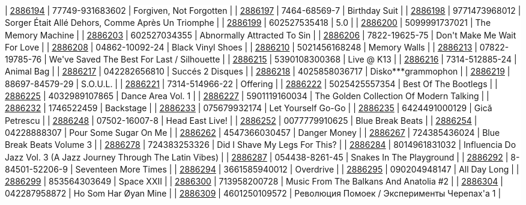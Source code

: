 | [2886194](https://www.discogs.com/release/2886194) | 77749-931683602 | Forgiven, Not Forgotten |
| [2886197](https://www.discogs.com/release/2886197) | 7464-68569-7 | Birthday Suit |
| [2886198](https://www.discogs.com/release/2886198) | 9771473968012 | Sorger Était Allé Dehors, Comme Après Un Triomphe |
| [2886199](https://www.discogs.com/release/2886199) | 602527535418 | 5.0 |
| [2886200](https://www.discogs.com/release/2886200) | 5099991737021 | The Memory Machine |
| [2886203](https://www.discogs.com/release/2886203) | 602527034355 | Abnormally Attracted To Sin |
| [2886206](https://www.discogs.com/release/2886206) | 7822-19625-75 | Don't Make Me Wait For Love |
| [2886208](https://www.discogs.com/release/2886208) | 04862-10092-24 | Black Vinyl Shoes |
| [2886210](https://www.discogs.com/release/2886210) | 5021456168248 | Memory Walls |
| [2886213](https://www.discogs.com/release/2886213) | 07822-19785-76 | We've Saved The Best For Last / Silhouette |
| [2886215](https://www.discogs.com/release/2886215) | 5390108300368 | Live @ K13 |
| [2886216](https://www.discogs.com/release/2886216) | 7314-512885-24 | Animal Bag |
| [2886217](https://www.discogs.com/release/2886217) | 042282656810 | Succés 2 Disques |
| [2886218](https://www.discogs.com/release/2886218) | 4025858036717 | Disko***grammophon |
| [2886219](https://www.discogs.com/release/2886219) | 88697-84579-29 | S.O.U.L. |
| [2886221](https://www.discogs.com/release/2886221) | 7314-514966-22 | Offering |
| [2886222](https://www.discogs.com/release/2886222) | 5025425557354 | Best Of The Bootlegs |
| [2886225](https://www.discogs.com/release/2886225) | 4032989107865 | Dance Area Vol. 1 |
| [2886227](https://www.discogs.com/release/2886227) | 5901119160034 | The Golden Collection Of Modern Talking |
| [2886232](https://www.discogs.com/release/2886232) | 1746522459 | Backstage |
| [2886233](https://www.discogs.com/release/2886233) | 075679932174 | Let Yourself Go-Go |
| [2886235](https://www.discogs.com/release/2886235) | 6424491000129 | Gică Petrescu |
| [2886248](https://www.discogs.com/release/2886248) | 07502-16007-8 | Head East Live! |
| [2886252](https://www.discogs.com/release/2886252) | 0077779910625 | Blue Break Beats |
| [2886254](https://www.discogs.com/release/2886254) | 04228888307 | Pour Some Sugar On Me |
| [2886262](https://www.discogs.com/release/2886262) | 4547366030457 | Danger Money |
| [2886267](https://www.discogs.com/release/2886267) | 724385436024 | Blue Break Beats Volume 3 |
| [2886278](https://www.discogs.com/release/2886278) | 724383253326 | Did I Shave My Legs For This? |
| [2886284](https://www.discogs.com/release/2886284) | 8014961831032 | Influencia Do Jazz Vol. 3 (A Jazz Journey Through The Latin Vibes) |
| [2886287](https://www.discogs.com/release/2886287) | 054438-8261-45 | Snakes In The Playground |
| [2886292](https://www.discogs.com/release/2886292) | 8-84501-52206-9 | Seventeen More Times |
| [2886294](https://www.discogs.com/release/2886294) | 3661585940012 | Overdrive |
| [2886295](https://www.discogs.com/release/2886295) | 090204948147 | All Day Long |
| [2886299](https://www.discogs.com/release/2886299) | 853564303649 | Space XXII |
| [2886300](https://www.discogs.com/release/2886300) | 713958200728 | Music From The Balkans And Anatolia #2 |
| [2886304](https://www.discogs.com/release/2886304) | 042287958872 | Ho Som Har Øyan Mine |
| [2886309](https://www.discogs.com/release/2886309) | 4601250109572 | Революция Помоек / Эксперименты Черепах'а 1 |